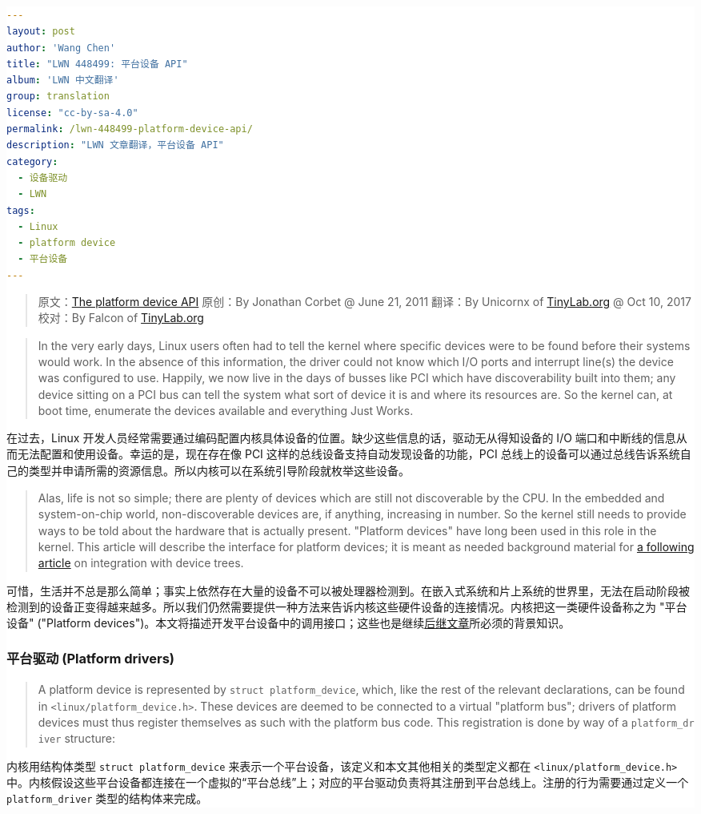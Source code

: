 ```yaml
---
layout: post
author: 'Wang Chen'
title: "LWN 448499: 平台设备 API"
album: 'LWN 中文翻译'
group: translation
license: "cc-by-sa-4.0"
permalink: /lwn-448499-platform-device-api/
description: "LWN 文章翻译，平台设备 API"
category:
  - 设备驱动
  - LWN
tags:
  - Linux
  - platform device
  - 平台设备
---
```


> 原文：[The platform device API](https://lwn.net/Articles/448499/)
> 原创：By Jonathan Corbet @ June 21, 2011
> 翻译：By Unicornx of [TinyLab.org][1] @ Oct 10, 2017
> 校对：By Falcon of [TinyLab.org][1]

> In the very early days, Linux users often had to tell the kernel where specific devices were to be found before their systems would work. In the absence of this information, the driver could not know which I/O ports and interrupt line(s) the device was configured to use. Happily, we now live in the days of busses like PCI which have discoverability built into them; any device sitting on a PCI bus can tell the system what sort of device it is and where its resources are. So the kernel can, at boot time, enumerate the devices available and everything Just Works.

在过去，Linux 开发人员经常需要通过编码配置内核具体设备的位置。缺少这些信息的话，驱动无从得知设备的 I/O 端口和中断线的信息从而无法配置和使用设备。幸运的是，现在存在像 PCI 这样的总线设备支持自动发现设备的功能，PCI 总线上的设备可以通过总线告诉系统自己的类型并申请所需的资源信息。所以内核可以在系统引导阶段就枚举这些设备。

> Alas, life is not so simple; there are plenty of devices which are still not discoverable by the CPU. In the embedded and system-on-chip world, non-discoverable devices are, if anything, increasing in number. So the kernel still needs to provide ways to be told about the hardware that is actually present. "Platform devices" have long been used in this role in the kernel. This article will describe the interface for platform devices; it is meant as needed background material for [a following article](https://lwn.net/Articles/448502/) on integration with device trees.

可惜，生活并不总是那么简单；事实上依然存在大量的设备不可以被处理器检测到。在嵌入式系统和片上系统的世界里，无法在启动阶段被检测到的设备正变得越来越多。所以我们仍然需要提供一种方法来告诉内核这些硬件设备的连接情况。内核把这一类硬件设备称之为 "平台设备" ("Platform devices")。本文将描述开发平台设备中的调用接口；这些也是继续[后继文章](https://lwn.net/Articles/448502/)所必须的背景知识。

### 平台驱动 (Platform drivers)

> A platform device is represented by `struct platform_device`, which, like the rest of the relevant declarations, can be found in `<linux/platform_device.h>`. These devices are deemed to be connected to a virtual "platform bus"; drivers of platform devices must thus register themselves as such with the platform bus code. This registration is done by way of a `platform_driver` structure:

内核用结构体类型 `struct platform_device` 来表示一个平台设备，该定义和本文其他相关的类型定义都在 `<linux/platform_device.h>` 中。内核假设这些平台设备都连接在一个虚拟的“平台总线”上；对应的平台驱动负责将其注册到平台总线上。注册的行为需要通过定义一个 `platform_driver` 类型的结构体来完成。


[1]: http://tinylab.org